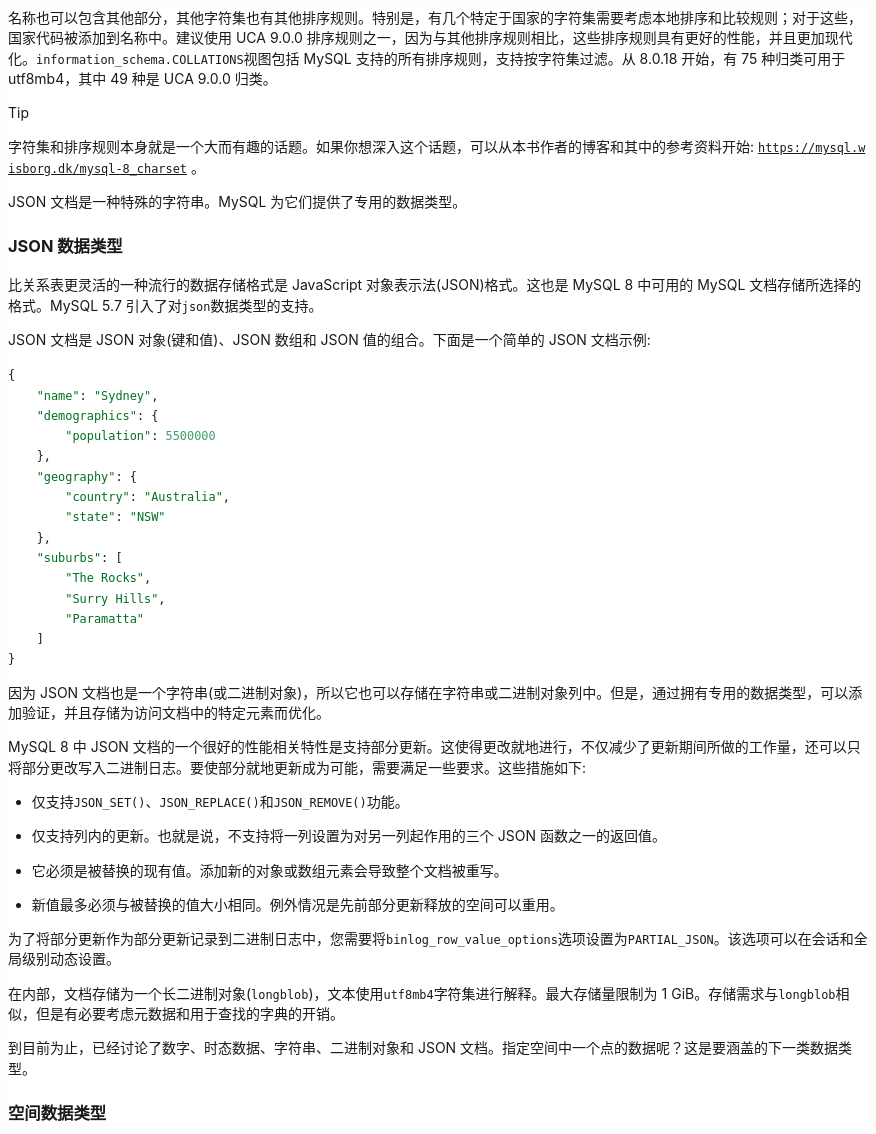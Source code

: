 名称也可以包含其他部分，其他字符集也有其他排序规则。特别是，有几个特定于国家的字符集需要考虑本地排序和比较规则；对于这些，国家代码被添加到名称中。建议使用 UCA 9.0.0 排序规则之一，因为与其他排序规则相比，这些排序规则具有更好的性能，并且更加现代化。`information_schema.COLLATIONS`视图包括 MySQL 支持的所有排序规则，支持按字符集过滤。从 8.0.18 开始，有 75 种归类可用于 utf8mb4，其中 49 种是 UCA 9.0.0 归类。

Tip

字符集和排序规则本身就是一个大而有趣的话题。如果你想深入这个话题，可以从本书作者的博客和其中的参考资料开始: [`https://mysql.wisborg.dk/mysql-8_charset`](https://mysql.wisborg.dk/mysql-8_charset) 。

JSON 文档是一种特殊的字符串。MySQL 为它们提供了专用的数据类型。

### JSON 数据类型

比关系表更灵活的一种流行的数据存储格式是 JavaScript 对象表示法(JSON)格式。这也是 MySQL 8 中可用的 MySQL 文档存储所选择的格式。MySQL 5.7 引入了对`json`数据类型的支持。

JSON 文档是 JSON 对象(键和值)、JSON 数组和 JSON 值的组合。下面是一个简单的 JSON 文档示例:

```sql
{
    "name": "Sydney",
    "demographics": {
        "population": 5500000
    },
    "geography": {
        "country": "Australia",
        "state": "NSW"
    },
    "suburbs": [
        "The Rocks",
        "Surry Hills",
        "Paramatta"
    ]
}

```

因为 JSON 文档也是一个字符串(或二进制对象)，所以它也可以存储在字符串或二进制对象列中。但是，通过拥有专用的数据类型，可以添加验证，并且存储为访问文档中的特定元素而优化。

MySQL 8 中 JSON 文档的一个很好的性能相关特性是支持部分更新。这使得更改就地进行，不仅减少了更新期间所做的工作量，还可以只将部分更改写入二进制日志。要使部分就地更新成为可能，需要满足一些要求。这些措施如下:

*   仅支持`JSON_SET()`、`JSON_REPLACE()`和`JSON_REMOVE()`功能。

*   仅支持列内的更新。也就是说，不支持将一列设置为对另一列起作用的三个 JSON 函数之一的返回值。

*   它必须是被替换的现有值。添加新的对象或数组元素会导致整个文档被重写。

*   新值最多必须与被替换的值大小相同。例外情况是先前部分更新释放的空间可以重用。

为了将部分更新作为部分更新记录到二进制日志中，您需要将`binlog_row_value_options`选项设置为`PARTIAL_JSON`。该选项可以在会话和全局级别动态设置。

在内部，文档存储为一个长二进制对象(`longblob`)，文本使用`utf8mb4`字符集进行解释。最大存储量限制为 1 GiB。存储需求与`longblob`相似，但是有必要考虑元数据和用于查找的字典的开销。

到目前为止，已经讨论了数字、时态数据、字符串、二进制对象和 JSON 文档。指定空间中一个点的数据呢？这是要涵盖的下一类数据类型。

### 空间数据类型
